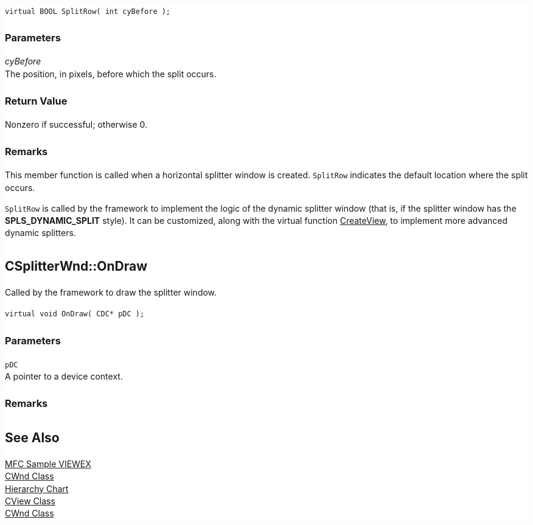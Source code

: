 ```  
virtual BOOL SplitRow( int cyBefore );  
```  
  
### Parameters  
 *cyBefore*  
 The position, in pixels, before which the split occurs.  
  
### Return Value  
 Nonzero if successful; otherwise 0.  
  
### Remarks  
 This member function is called when a horizontal splitter window is created. `SplitRow` indicates the default location where the split occurs.  
  
 `SplitRow` is called by the framework to implement the logic of the dynamic splitter window (that is, if the splitter window has the **SPLS_DYNAMIC_SPLIT** style). It can be customized, along with the virtual function [CreateView](#csplitterwnd__createview), to implement more advanced dynamic splitters.  
  
##  <a name="csplitterwnd__ondraw"></a>  CSplitterWnd::OnDraw  
 Called by the framework to draw the splitter window.  
  
```  
virtual void OnDraw( CDC* pDC );  
```  
  
### Parameters  
 `pDC`  
 A pointer to a device context.  
  
### Remarks  
  
## See Also  
 [MFC Sample VIEWEX](../VS_visualcpp/Visual-C---Samples.md)   
 [CWnd Class](../VS_visualcpp/CWnd-Class.md)   
 [Hierarchy Chart](../VS_visualcpp/Hierarchy-Chart.md)   
 [CView Class](../VS_visualcpp/CView-Class.md)   
 [CWnd Class](../VS_visualcpp/CWnd-Class.md)